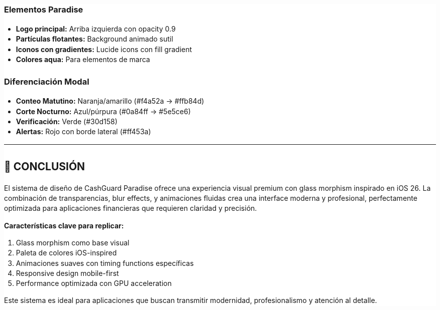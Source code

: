 ### Elementos Paradise
- **Logo principal:** Arriba izquierda con opacity 0.9
- **Partículas flotantes:** Background animado sutil
- **Iconos con gradientes:** Lucide icons con fill gradient
- **Colores aqua:** Para elementos de marca

### Diferenciación Modal
- **Conteo Matutino:** Naranja/amarillo (#f4a52a → #ffb84d)
- **Corte Nocturno:** Azul/púrpura (#0a84ff → #5e5ce6)
- **Verificación:** Verde (#30d158)
- **Alertas:** Rojo con borde lateral (#ff453a)

---

## 📝 CONCLUSIÓN

El sistema de diseño de CashGuard Paradise ofrece una experiencia visual premium con glass morphism inspirado en iOS 26. La combinación de transparencias, blur effects, y animaciones fluidas crea una interface moderna y profesional, perfectamente optimizada para aplicaciones financieras que requieren claridad y precisión.

**Características clave para replicar:**
1. Glass morphism como base visual
2. Paleta de colores iOS-inspired
3. Animaciones suaves con timing functions específicas
4. Responsive design mobile-first
5. Performance optimizada con GPU acceleration

Este sistema es ideal para aplicaciones que buscan transmitir modernidad, profesionalismo y atención al detalle.